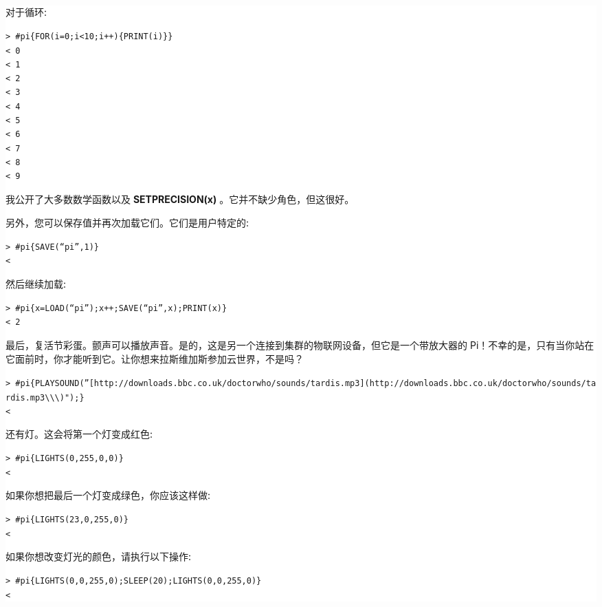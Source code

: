 对于循环:

```
> #pi{FOR(i=0;i<10;i++){PRINT(i)}}
< 0
< 1
< 2
< 3
< 4
< 5
< 6
< 7
< 8
< 9
```

我公开了大多数数学函数以及 **SETPRECISION(x)** 。它并不缺少角色，但这很好。

另外，您可以保存值并再次加载它们。它们是用户特定的:

```
> #pi{SAVE(“pi”,1)}
<
```

然后继续加载:

```
> #pi{x=LOAD(“pi”);x++;SAVE(“pi”,x);PRINT(x)}
< 2
```

最后，复活节彩蛋。颤声可以播放声音。是的，这是另一个连接到集群的物联网设备，但它是一个带放大器的 Pi！不幸的是，只有当你站在它面前时，你才能听到它。让你想来拉斯维加斯参加云世界，不是吗？

```
> #pi{PLAYSOUND(”[http://downloads.bbc.co.uk/doctorwho/sounds/tardis.mp3](http://downloads.bbc.co.uk/doctorwho/sounds/tardis.mp3\\\)");}
<
```

还有灯。这会将第一个灯变成红色:

```
> #pi{LIGHTS(0,255,0,0)}
<
```

如果你想把最后一个灯变成绿色，你应该这样做:

```
> #pi{LIGHTS(23,0,255,0)}
<
```

如果你想改变灯光的颜色，请执行以下操作:

```
> #pi{LIGHTS(0,0,255,0);SLEEP(20);LIGHTS(0,0,255,0)}
<
```
